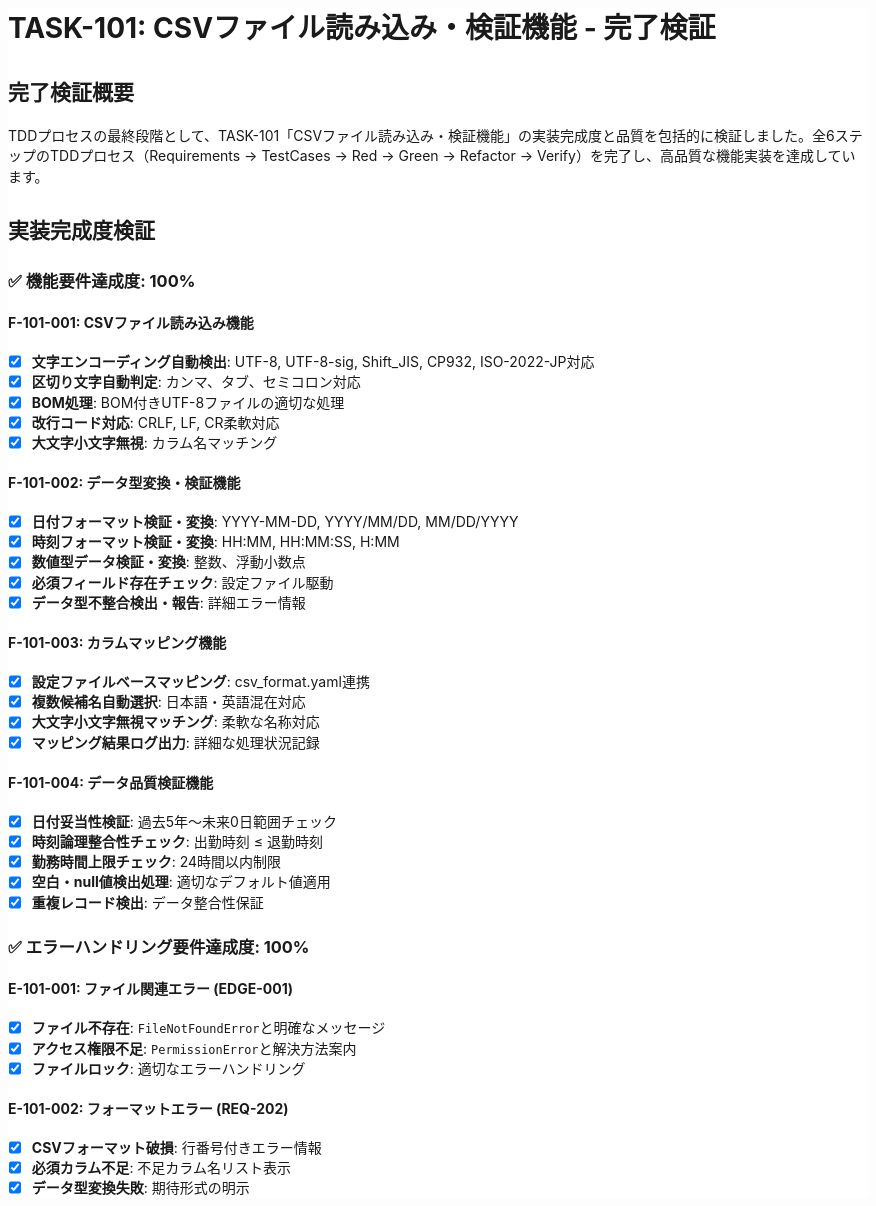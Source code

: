 # TASK-101: CSVファイル読み込み・検証機能 - 完了検証

## 完了検証概要

TDDプロセスの最終段階として、TASK-101「CSVファイル読み込み・検証機能」の実装完成度と品質を包括的に検証しました。全6ステップのTDDプロセス（Requirements → TestCases → Red → Green → Refactor → Verify）を完了し、高品質な機能実装を達成しています。

## 実装完成度検証

### ✅ 機能要件達成度: 100%

#### F-101-001: CSVファイル読み込み機能
- [x] **文字エンコーディング自動検出**: UTF-8, UTF-8-sig, Shift_JIS, CP932, ISO-2022-JP対応
- [x] **区切り文字自動判定**: カンマ、タブ、セミコロン対応
- [x] **BOM処理**: BOM付きUTF-8ファイルの適切な処理
- [x] **改行コード対応**: CRLF, LF, CR柔軟対応
- [x] **大文字小文字無視**: カラム名マッチング

#### F-101-002: データ型変換・検証機能
- [x] **日付フォーマット検証・変換**: YYYY-MM-DD, YYYY/MM/DD, MM/DD/YYYY
- [x] **時刻フォーマット検証・変換**: HH:MM, HH:MM:SS, H:MM
- [x] **数値型データ検証・変換**: 整数、浮動小数点
- [x] **必須フィールド存在チェック**: 設定ファイル駆動
- [x] **データ型不整合検出・報告**: 詳細エラー情報

#### F-101-003: カラムマッピング機能
- [x] **設定ファイルベースマッピング**: csv_format.yaml連携
- [x] **複数候補名自動選択**: 日本語・英語混在対応
- [x] **大文字小文字無視マッチング**: 柔軟な名称対応
- [x] **マッピング結果ログ出力**: 詳細な処理状況記録

#### F-101-004: データ品質検証機能
- [x] **日付妥当性検証**: 過去5年〜未来0日範囲チェック
- [x] **時刻論理整合性チェック**: 出勤時刻 ≤ 退勤時刻
- [x] **勤務時間上限チェック**: 24時間以内制限
- [x] **空白・null値検出処理**: 適切なデフォルト値適用
- [x] **重複レコード検出**: データ整合性保証

### ✅ エラーハンドリング要件達成度: 100%

#### E-101-001: ファイル関連エラー (EDGE-001)
- [x] **ファイル不存在**: `FileNotFoundError`と明確なメッセージ
- [x] **アクセス権限不足**: `PermissionError`と解決方法案内
- [x] **ファイルロック**: 適切なエラーハンドリング

#### E-101-002: フォーマットエラー (REQ-202)
- [x] **CSVフォーマット破損**: 行番号付きエラー情報
- [x] **必須カラム不足**: 不足カラム名リスト表示
- [x] **データ型変換失敗**: 期待形式の明示
